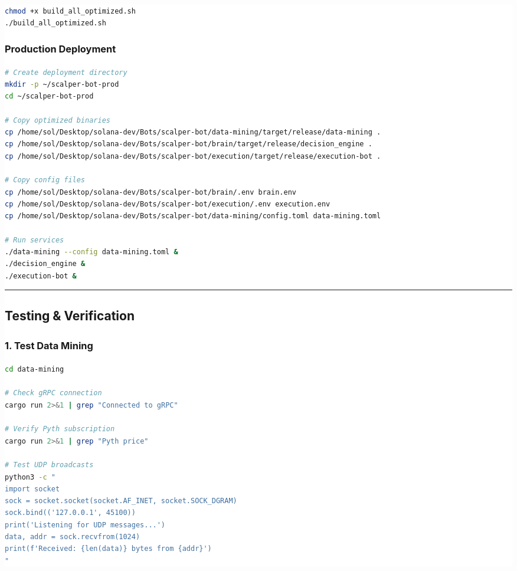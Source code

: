 ```bash
chmod +x build_all_optimized.sh
./build_all_optimized.sh
```

### Production Deployment

```bash
# Create deployment directory
mkdir -p ~/scalper-bot-prod
cd ~/scalper-bot-prod

# Copy optimized binaries
cp /home/sol/Desktop/solana-dev/Bots/scalper-bot/data-mining/target/release/data-mining .
cp /home/sol/Desktop/solana-dev/Bots/scalper-bot/brain/target/release/decision_engine .
cp /home/sol/Desktop/solana-dev/Bots/scalper-bot/execution/target/release/execution-bot .

# Copy config files
cp /home/sol/Desktop/solana-dev/Bots/scalper-bot/brain/.env brain.env
cp /home/sol/Desktop/solana-dev/Bots/scalper-bot/execution/.env execution.env
cp /home/sol/Desktop/solana-dev/Bots/scalper-bot/data-mining/config.toml data-mining.toml

# Run services
./data-mining --config data-mining.toml &
./decision_engine &
./execution-bot &
```

---

## Testing & Verification

### 1. Test Data Mining

```bash
cd data-mining

# Check gRPC connection
cargo run 2>&1 | grep "Connected to gRPC"

# Verify Pyth subscription
cargo run 2>&1 | grep "Pyth price"

# Test UDP broadcasts
python3 -c "
import socket
sock = socket.socket(socket.AF_INET, socket.SOCK_DGRAM)
sock.bind(('127.0.0.1', 45100))
print('Listening for UDP messages...')
data, addr = sock.recvfrom(1024)
print(f'Received: {len(data)} bytes from {addr}')
"
```
